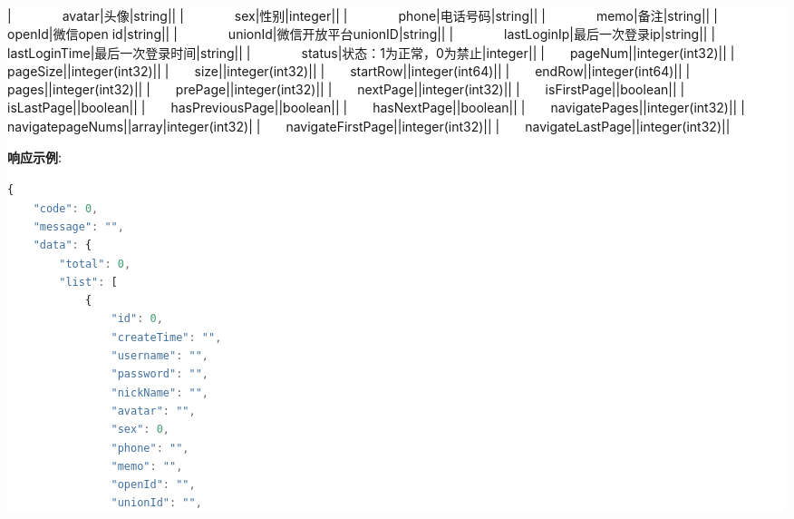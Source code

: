 |&emsp;&emsp;&emsp;&emsp;avatar|头像|string||
|&emsp;&emsp;&emsp;&emsp;sex|性别|integer||
|&emsp;&emsp;&emsp;&emsp;phone|电话号码|string||
|&emsp;&emsp;&emsp;&emsp;memo|备注|string||
|&emsp;&emsp;&emsp;&emsp;openId|微信open id|string||
|&emsp;&emsp;&emsp;&emsp;unionId|微信开放平台unionID|string||
|&emsp;&emsp;&emsp;&emsp;lastLoginIp|最后一次登录ip|string||
|&emsp;&emsp;&emsp;&emsp;lastLoginTime|最后一次登录时间|string||
|&emsp;&emsp;&emsp;&emsp;status|状态：1为正常，0为禁止|integer||
|&emsp;&emsp;pageNum||integer(int32)||
|&emsp;&emsp;pageSize||integer(int32)||
|&emsp;&emsp;size||integer(int32)||
|&emsp;&emsp;startRow||integer(int64)||
|&emsp;&emsp;endRow||integer(int64)||
|&emsp;&emsp;pages||integer(int32)||
|&emsp;&emsp;prePage||integer(int32)||
|&emsp;&emsp;nextPage||integer(int32)||
|&emsp;&emsp;isFirstPage||boolean||
|&emsp;&emsp;isLastPage||boolean||
|&emsp;&emsp;hasPreviousPage||boolean||
|&emsp;&emsp;hasNextPage||boolean||
|&emsp;&emsp;navigatePages||integer(int32)||
|&emsp;&emsp;navigatepageNums||array|integer(int32)|
|&emsp;&emsp;navigateFirstPage||integer(int32)||
|&emsp;&emsp;navigateLastPage||integer(int32)||


**响应示例**:
```javascript
{
	"code": 0,
	"message": "",
	"data": {
		"total": 0,
		"list": [
			{
				"id": 0,
				"createTime": "",
				"username": "",
				"password": "",
				"nickName": "",
				"avatar": "",
				"sex": 0,
				"phone": "",
				"memo": "",
				"openId": "",
				"unionId": "",
```